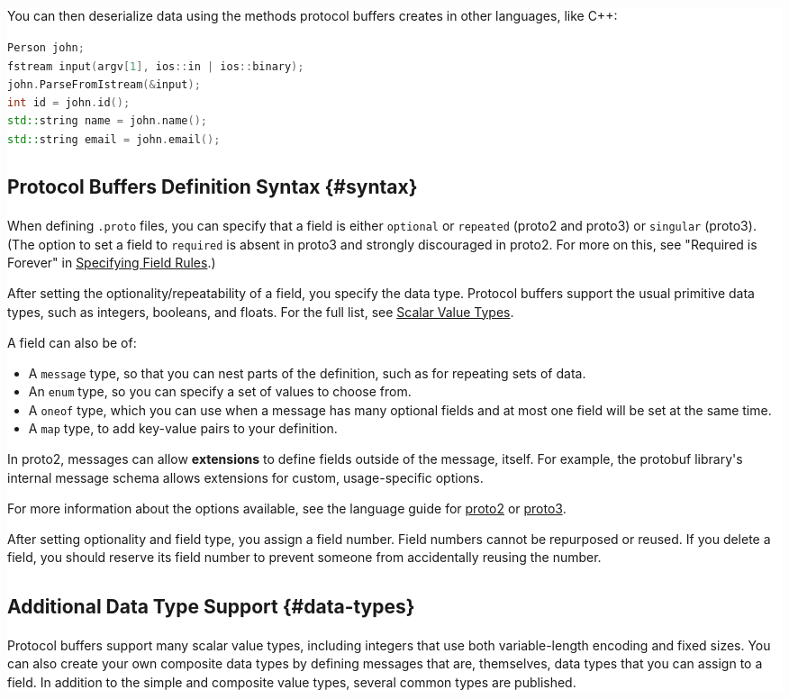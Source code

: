 You can then deserialize data using the methods protocol buffers creates in
other languages, like C++:

```cpp
Person john;
fstream input(argv[1], ios::in | ios::binary);
john.ParseFromIstream(&input);
int id = john.id();
std::string name = john.name();
std::string email = john.email();
```

## Protocol Buffers Definition Syntax {#syntax}

When defining `.proto` files, you can specify that a field is either `optional`
or `repeated` (proto2 and proto3) or `singular` (proto3). (The option to set a
field to `required` is absent in proto3 and strongly discouraged in proto2. For
more on this, see "Required is Forever" in
[Specifying Field Rules](/docs/programming-guides/proto#specifying-rules).)

After setting the optionality/repeatability of a field, you specify the data
type. Protocol buffers support the usual primitive data types, such as integers,
booleans, and floats. For the full list, see
[Scalar Value Types](/docs/programming-guides/proto#scalar).

A field can also be of:

*   A `message` type, so that you can nest parts of the definition, such as for
    repeating sets of data.
*   An `enum` type, so you can specify a set of values to choose from.
*   A `oneof` type, which you can use when a message has many optional fields
    and at most one field will be set at the same time.
*   A `map` type, to add key-value pairs to your definition.

In proto2, messages can allow **extensions** to define fields outside of the
message, itself. For example, the protobuf library's internal message schema
allows extensions for custom, usage-specific options.

For more information about the options available, see the language guide for
[proto2](/docs/programming-guides/proto) or
[proto3](/docs/programming-guides/proto3).

After setting optionality and field type, you assign a field number. Field
numbers cannot be repurposed or reused. If you delete a field, you should
reserve its field number to prevent someone from accidentally reusing the
number.

## Additional Data Type Support {#data-types}

Protocol buffers support many scalar value types, including integers that use
both variable-length encoding and fixed sizes. You can also create your own
composite data types by defining messages that are, themselves, data types that
you can assign to a field. In addition to the simple and composite value types,
several common types are published.

